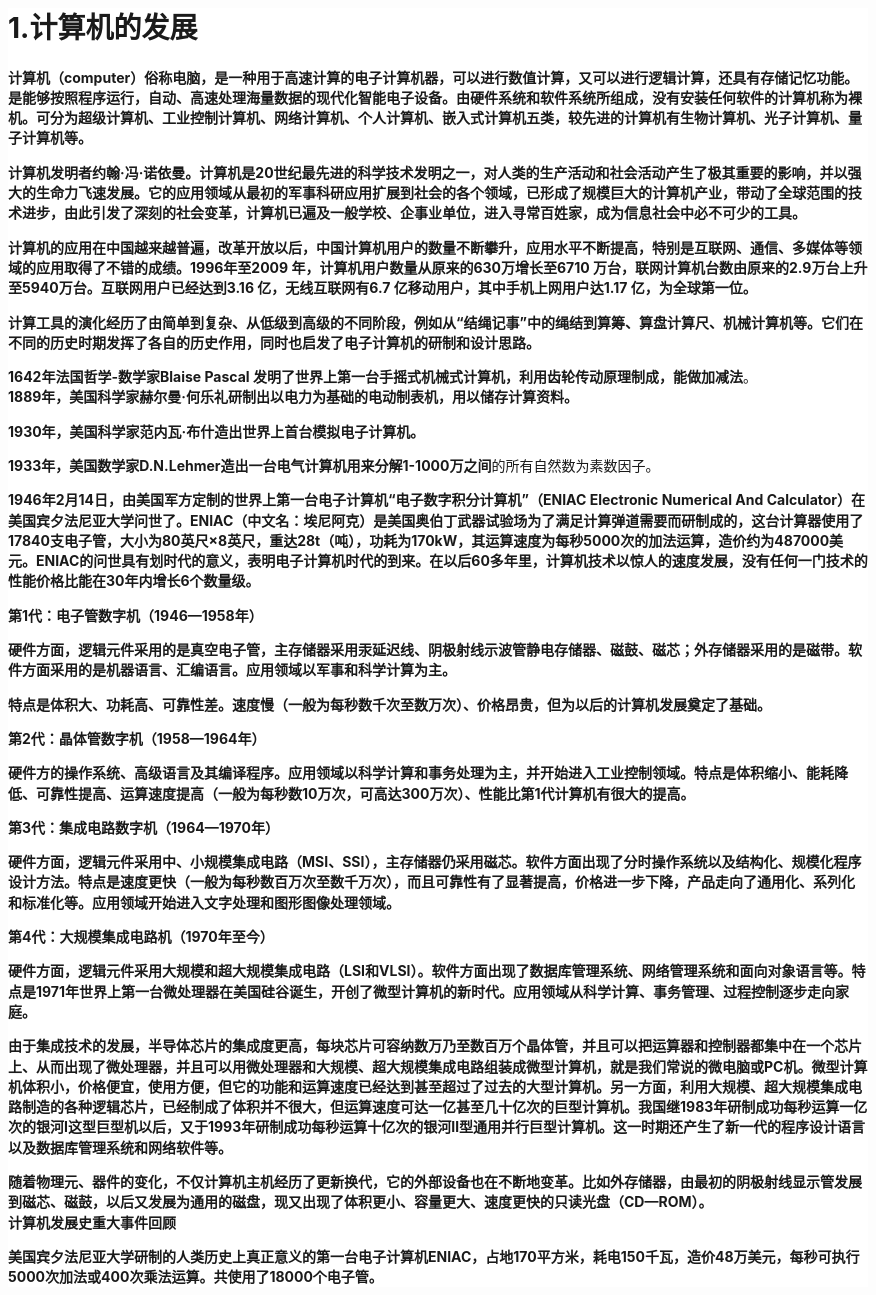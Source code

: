 # 1.计算机的发展

**计算机（computer）俗称电脑，是一种用于高速计算的电子计算机器，可以进行数值计算，又可以进行逻辑计算，还具有存储记忆功能。是能够按照程序运行，自动、高速处理海量数据的现代化智能电子设备。由硬件系统和软件系统所组成，没有安装任何软件的计算机称为裸机。可分为超级计算机、工业控制计算机、网络计算机、个人计算机、嵌入式计算机五类，较先进的计算机有生物计算机、光子计算机、量子计算机等。**  
  
**计算机发明者约翰·冯·诺依曼。计算机是20世纪最先进的科学技术发明之一，对人类的生产活动和社会活动产生了极其重要的影响，并以强大的生命力飞速发展。它的应用领域从最初的军事科研应用扩展到社会的各个领域，已形成了规模巨大的计算机产业，带动了全球范围的技术进步，由此引发了深刻的社会变革，计算机已遍及一般学校、企事业单位，进入寻常百姓家，成为信息社会中必不可少的工具。**  
  
**计算机的应用在中国越来越普遍，改革开放以后，中国计算机用户的数量不断攀升，应用水平不断提高，特别是互联网、通信、多媒体等领域的应用取得了不错的成绩。1996年至2009 年，计算机用户数量从原来的630万增长至6710 万台，联网计算机台数由原来的2.9万台上升至5940万台。互联网用户已经达到3.16 亿，无线互联网有6.7 亿移动用户，其中手机上网用户达1.17 亿，为全球第一位。**  
  
**计算工具的演化经历了由简单到复杂、从低级到高级的不同阶段，例如从“结绳记事”中的绳结到算筹、算盘计算尺、机械计算机等。它们在不同的历史时期发挥了各自的历史作用，同时也启发了电子计算机的研制和设计思路。**  
  
**1642年法国哲学-数学家Blaise Pascal 发明了世界上第一台手摇式机械式计算机，利用齿轮传动原理制成，能做加减法**。  
**1889年，美国科学家赫尔曼·何乐礼研制出以电力为基础的电动制表机，用以储存计算资料。**  
  
**1930年，美国科学家范内瓦·布什造出世界上首台模拟电子计算机。**  
  
**1933年，美国数学家D.N.Lehmer造出一台电气计算机用来分解1-1000万之间**的所有自然数为素数因子。  
  
**1946年2月14日，由美国军方定制的世界上第一台电子计算机“电子数字积分计算机”（ENIAC Electronic Numerical And Calculator）在美国宾夕法尼亚大学问世了。ENIAC（中文名：埃尼阿克）是美国奥伯丁武器试验场为了满足计算弹道需要而研制成的，这台计算器使用了17840支电子管，大小为80英尺×8英尺，重达28t（吨），功耗为170kW，其运算速度为每秒5000次的加法运算，造价约为487000美元。ENIAC的问世具有划时代的意义，表明电子计算机时代的到来。在以后60多年里，计算机技术以惊人的速度发展，没有任何一门技术的性能价格比能在30年内增长6个数量级。**  
  
**第1代：电子管数字机（1946—1958年）**  
  
**硬件方面，逻辑元件采用的是真空电子管，主存储器采用汞延迟线、阴极射线示波管静电存储器、磁鼓、磁芯；外存储器采用的是磁带。软件方面采用的是机器语言、汇编语言。应用领域以军事和科学计算为主。**  
  
**特点是体积大、功耗高、可靠性差。速度慢（一般为每秒数千次至数万次）、价格昂贵，但为以后的计算机发展奠定了基础。**  
  
**第2代：晶体管数字机（1958—1964年）**  
  
**硬件方的操作系统、高级语言及其编译程序。应用领域以科学计算和事务处理为主，并开始进入工业控制领域。特点是体积缩小、能耗降低、可靠性提高、运算速度提高（一般为每秒数10万次，可高达300万次）、性能比第1代计算机有很大的提高。**  
  
**第3代：集成电路数字机（1964—1970年）**  
  
**硬件方面，逻辑元件采用中、小规模集成电路（MSI、SSI），主存储器仍采用磁芯。软件方面出现了分时操作系统以及结构化、规模化程序设计方法。特点是速度更快（一般为每秒数百万次至数千万次），而且可靠性有了显著提高，价格进一步下降，产品走向了通用化、系列化和标准化等。应用领域开始进入文字处理和图形图像处理领域。**  
  
**第4代：大规模集成电路机（1970年至今）**  
  
**硬件方面，逻辑元件采用大规模和超大规模集成电路（LSI和VLSI）。软件方面出现了数据库管理系统、网络管理系统和面向对象语言等。特点是1971年世界上第一台微处理器在美国硅谷诞生，开创了微型计算机的新时代。应用领域从科学计算、事务管理、过程控制逐步走向家庭。**  
  
  
**由于集成技术的发展，半导体芯片的集成度更高，每块芯片可容纳数万乃至数百万个晶体管，并且可以把运算器和控制器都集中在一个芯片上、从而出现了微处理器，并且可以用微处理器和大规模、超大规模集成电路组装成微型计算机，就是我们常说的微电脑或PC机。微型计算机体积小，价格便宜，使用方便，但它的功能和运算速度已经达到甚至超过了过去的大型计算机。另一方面，利用大规模、超大规模集成电路制造的各种逻辑芯片，已经制成了体积并不很大，但运算速度可达一亿甚至几十亿次的巨型计算机。我国继1983年研制成功每秒运算一亿次的银河Ⅰ这型巨型机以后，又于1993年研制成功每秒运算十亿次的银河Ⅱ型通用并行巨型计算机。这一时期还产生了新一代的程序设计语言以及数据库管理系统和网络软件等。**  
  
**随着物理元、器件的变化，不仅计算机主机经历了更新换代，它的外部设备也在不断地变革。比如外存储器，由最初的阴极射线显示管发展到磁芯、磁鼓，以后又发展为通用的磁盘，现又出现了体积更小、容量更大、速度更快的只读光盘（CD—ROM）。  
计算机发展史重大事件回顾**  
  
**美国宾夕法尼亚大学研制的人类历史上真正意义的第一台电子计算机ENIAC，占地170平方米，耗电150千瓦，造价48万美元，每秒可执行5000次加法或400次乘法运算。共使用了18000个电子管。**  
  